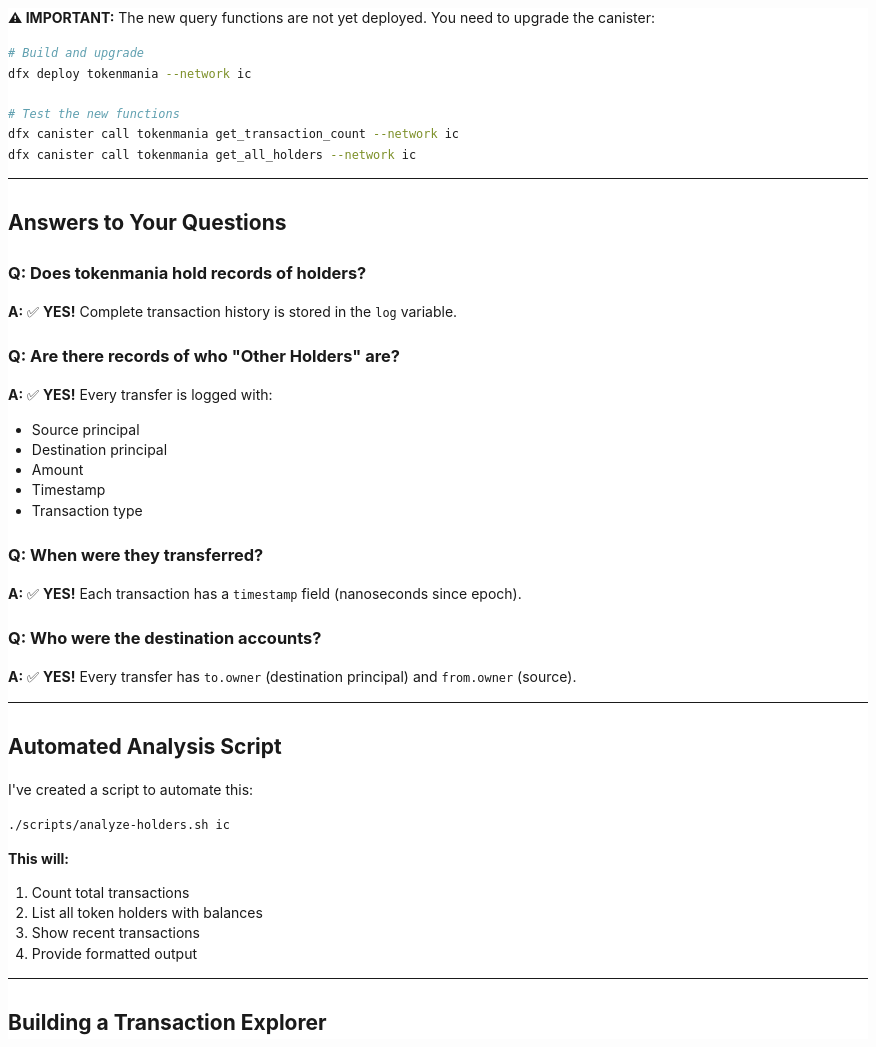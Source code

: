 **⚠️ IMPORTANT:** The new query functions are not yet deployed. You need to upgrade the canister:

```bash
# Build and upgrade
dfx deploy tokenmania --network ic

# Test the new functions
dfx canister call tokenmania get_transaction_count --network ic
dfx canister call tokenmania get_all_holders --network ic
```

---

## Answers to Your Questions

### Q: Does tokenmania hold records of holders?
**A:** ✅ **YES!** Complete transaction history is stored in the `log` variable.

### Q: Are there records of who "Other Holders" are?
**A:** ✅ **YES!** Every transfer is logged with:
- Source principal
- Destination principal
- Amount
- Timestamp
- Transaction type

### Q: When were they transferred?
**A:** ✅ **YES!** Each transaction has a `timestamp` field (nanoseconds since epoch).

### Q: Who were the destination accounts?
**A:** ✅ **YES!** Every transfer has `to.owner` (destination principal) and `from.owner` (source).

---

## Automated Analysis Script

I've created a script to automate this:

```bash
./scripts/analyze-holders.sh ic
```

**This will:**
1. Count total transactions
2. List all token holders with balances
3. Show recent transactions
4. Provide formatted output

---

## Building a Transaction Explorer
